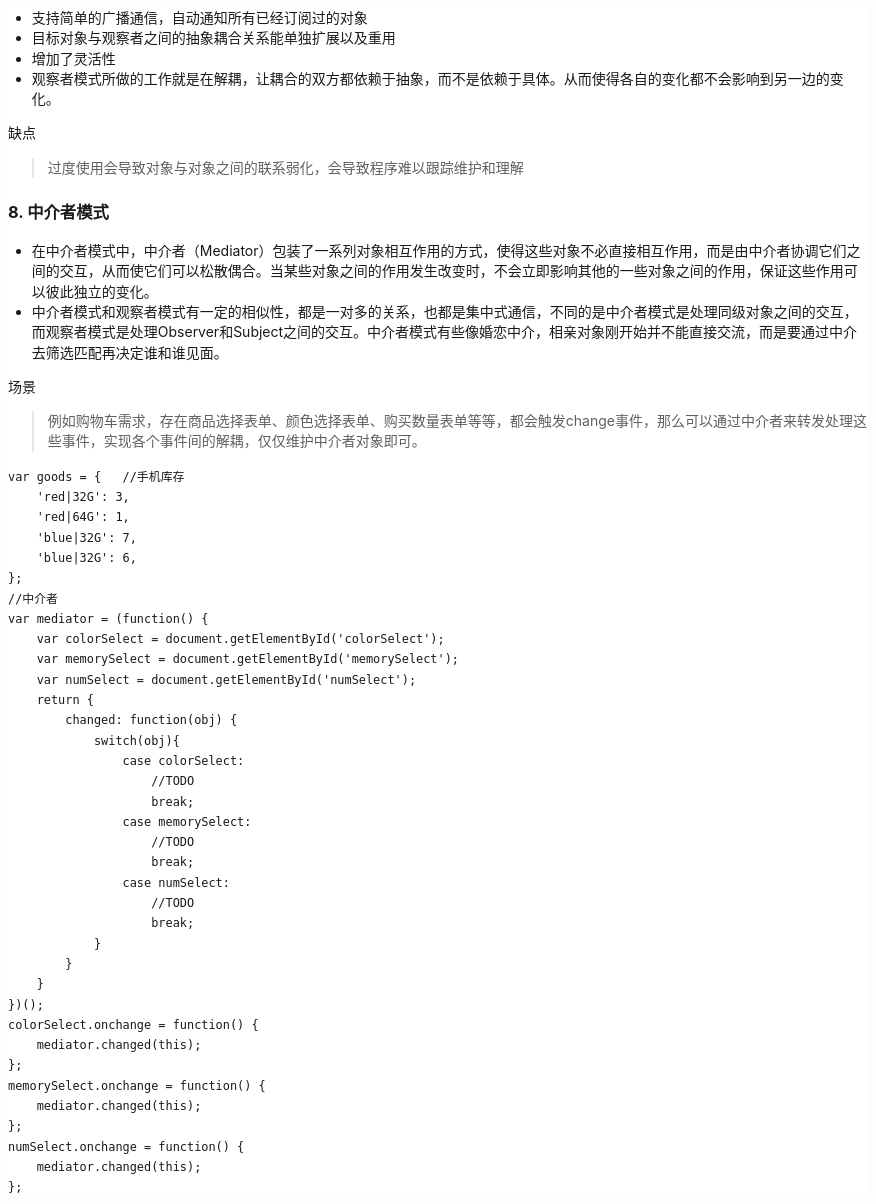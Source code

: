 -   支持简单的广播通信，自动通知所有已经订阅过的对象
-   目标对象与观察者之间的抽象耦合关系能单独扩展以及重用
-   增加了灵活性
-   观察者模式所做的工作就是在解耦，让耦合的双方都依赖于抽象，而不是依赖于具体。从而使得各自的变化都不会影响到另一边的变化。

缺点

> 过度使用会导致对象与对象之间的联系弱化，会导致程序难以跟踪维护和理解

### 8\. 中介者模式

-   在中介者模式中，中介者（Mediator）包装了一系列对象相互作用的方式，使得这些对象不必直接相互作用，而是由中介者协调它们之间的交互，从而使它们可以松散偶合。当某些对象之间的作用发生改变时，不会立即影响其他的一些对象之间的作用，保证这些作用可以彼此独立的变化。
-   中介者模式和观察者模式有一定的相似性，都是一对多的关系，也都是集中式通信，不同的是中介者模式是处理同级对象之间的交互，而观察者模式是处理Observer和Subject之间的交互。中介者模式有些像婚恋中介，相亲对象刚开始并不能直接交流，而是要通过中介去筛选匹配再决定谁和谁见面。

场景

> 例如购物车需求，存在商品选择表单、颜色选择表单、购买数量表单等等，都会触发change事件，那么可以通过中介者来转发处理这些事件，实现各个事件间的解耦，仅仅维护中介者对象即可。

```
var goods = {   //手机库存
    'red|32G': 3,
    'red|64G': 1,
    'blue|32G': 7,
    'blue|32G': 6,
};
//中介者
var mediator = (function() {
    var colorSelect = document.getElementById('colorSelect');
    var memorySelect = document.getElementById('memorySelect');
    var numSelect = document.getElementById('numSelect');
    return {
        changed: function(obj) {
            switch(obj){
                case colorSelect:
                    //TODO
                    break;
                case memorySelect:
                    //TODO
                    break;
                case numSelect:
                    //TODO
                    break;
            }
        }
    }
})();
colorSelect.onchange = function() {
    mediator.changed(this);
};
memorySelect.onchange = function() {
    mediator.changed(this);
};
numSelect.onchange = function() {
    mediator.changed(this);
};

```
